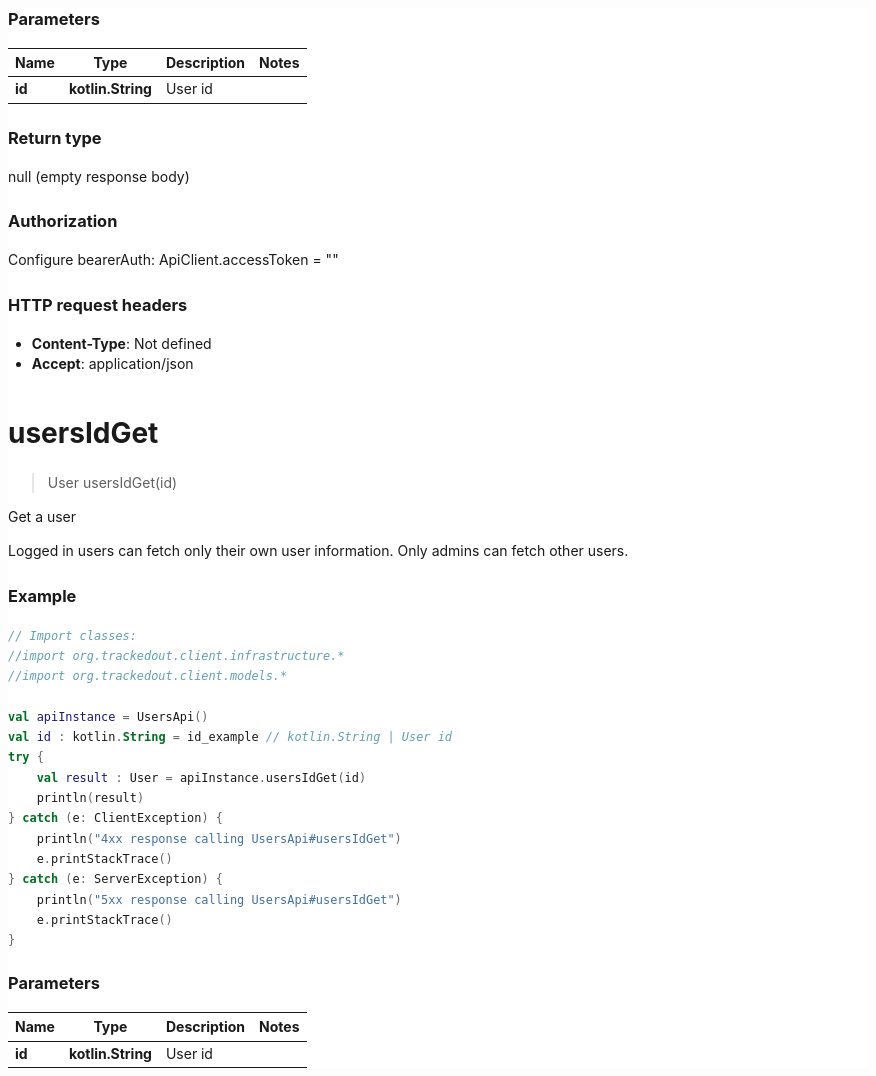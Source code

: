 ### Parameters

Name | Type | Description  | Notes
------------- | ------------- | ------------- | -------------
 **id** | **kotlin.String**| User id |

### Return type

null (empty response body)

### Authorization


Configure bearerAuth:
    ApiClient.accessToken = ""

### HTTP request headers

 - **Content-Type**: Not defined
 - **Accept**: application/json

<a id="usersIdGet"></a>
# **usersIdGet**
> User usersIdGet(id)

Get a user

Logged in users can fetch only their own user information. Only admins can fetch other users.

### Example
```kotlin
// Import classes:
//import org.trackedout.client.infrastructure.*
//import org.trackedout.client.models.*

val apiInstance = UsersApi()
val id : kotlin.String = id_example // kotlin.String | User id
try {
    val result : User = apiInstance.usersIdGet(id)
    println(result)
} catch (e: ClientException) {
    println("4xx response calling UsersApi#usersIdGet")
    e.printStackTrace()
} catch (e: ServerException) {
    println("5xx response calling UsersApi#usersIdGet")
    e.printStackTrace()
}
```

### Parameters

Name | Type | Description  | Notes
------------- | ------------- | ------------- | -------------
 **id** | **kotlin.String**| User id |
